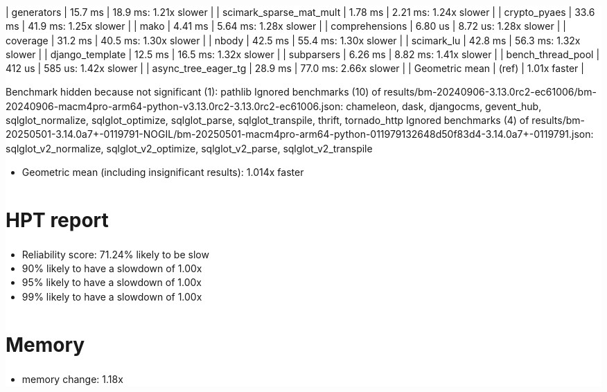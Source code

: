 | generators                       | 15.7 ms                                                        | 18.9 ms: 1.21x slower                                                    |
| scimark_sparse_mat_mult          | 1.78 ms                                                        | 2.21 ms: 1.24x slower                                                    |
| crypto_pyaes                     | 33.6 ms                                                        | 41.9 ms: 1.25x slower                                                    |
| mako                             | 4.41 ms                                                        | 5.64 ms: 1.28x slower                                                    |
| comprehensions                   | 6.80 us                                                        | 8.72 us: 1.28x slower                                                    |
| coverage                         | 31.2 ms                                                        | 40.5 ms: 1.30x slower                                                    |
| nbody                            | 42.5 ms                                                        | 55.4 ms: 1.30x slower                                                    |
| scimark_lu                       | 42.8 ms                                                        | 56.3 ms: 1.32x slower                                                    |
| django_template                  | 12.5 ms                                                        | 16.5 ms: 1.32x slower                                                    |
| subparsers                       | 6.26 ms                                                        | 8.82 ms: 1.41x slower                                                    |
| bench_thread_pool                | 412 us                                                         | 585 us: 1.42x slower                                                     |
| async_tree_eager_tg              | 28.9 ms                                                        | 77.0 ms: 2.66x slower                                                    |
| Geometric mean                   | (ref)                                                          | 1.01x faster                                                             |

Benchmark hidden because not significant (1): pathlib
Ignored benchmarks (10) of results/bm-20240906-3.13.0rc2-ec61006/bm-20240906-macm4pro-arm64-python-v3.13.0rc2-3.13.0rc2-ec61006.json: chameleon, dask, djangocms, gevent_hub, sqlglot_normalize, sqlglot_optimize, sqlglot_parse, sqlglot_transpile, thrift, tornado_http
Ignored benchmarks (4) of results/bm-20250501-3.14.0a7+-0119791-NOGIL/bm-20250501-macm4pro-arm64-python-011979132648d50f83d4-3.14.0a7+-0119791.json: sqlglot_v2_normalize, sqlglot_v2_optimize, sqlglot_v2_parse, sqlglot_v2_transpile

- Geometric mean (including insignificant results): 1.014x faster

# HPT report

- Reliability score: 71.24% likely to be slow
- 90% likely to have a slowdown of 1.00x
- 95% likely to have a slowdown of 1.00x
- 99% likely to have a slowdown of 1.00x

# Memory
- memory change: 1.18x